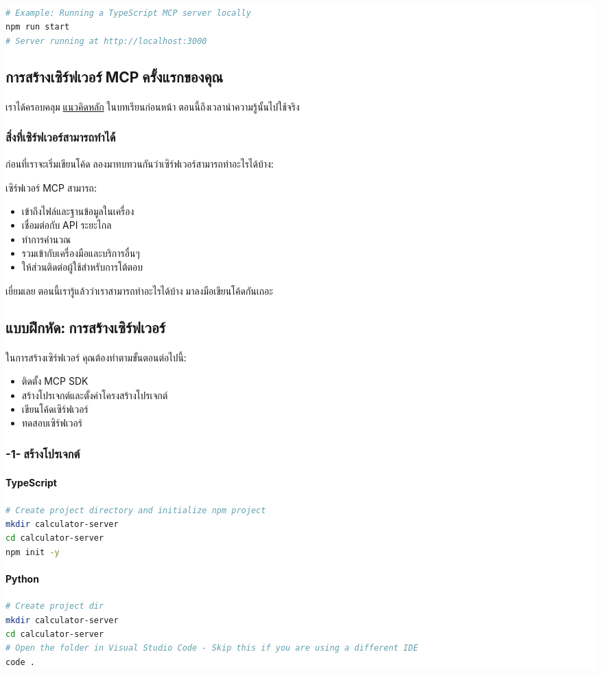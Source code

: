 ```bash
# Example: Running a TypeScript MCP server locally
npm run start
# Server running at http://localhost:3000
```

## การสร้างเซิร์ฟเวอร์ MCP ครั้งแรกของคุณ

เราได้ครอบคลุม [แนวคิดหลัก](/01-CoreConcepts/README.md) ในบทเรียนก่อนหน้า ตอนนี้ถึงเวลานำความรู้นั้นไปใช้จริง

### สิ่งที่เซิร์ฟเวอร์สามารถทำได้

ก่อนที่เราจะเริ่มเขียนโค้ด ลองมาทบทวนกันว่าเซิร์ฟเวอร์สามารถทำอะไรได้บ้าง:

เซิร์ฟเวอร์ MCP สามารถ:

- เข้าถึงไฟล์และฐานข้อมูลในเครื่อง
- เชื่อมต่อกับ API ระยะไกล
- ทำการคำนวณ
- รวมเข้ากับเครื่องมือและบริการอื่นๆ
- ให้ส่วนติดต่อผู้ใช้สำหรับการโต้ตอบ

เยี่ยมเลย ตอนนี้เรารู้แล้วว่าเราสามารถทำอะไรได้บ้าง มาลงมือเขียนโค้ดกันเถอะ

## แบบฝึกหัด: การสร้างเซิร์ฟเวอร์

ในการสร้างเซิร์ฟเวอร์ คุณต้องทำตามขั้นตอนต่อไปนี้:

- ติดตั้ง MCP SDK
- สร้างโปรเจกต์และตั้งค่าโครงสร้างโปรเจกต์
- เขียนโค้ดเซิร์ฟเวอร์
- ทดสอบเซิร์ฟเวอร์

### -1- สร้างโปรเจกต์

#### TypeScript

```sh
# Create project directory and initialize npm project
mkdir calculator-server
cd calculator-server
npm init -y
```

#### Python

```sh
# Create project dir
mkdir calculator-server
cd calculator-server
# Open the folder in Visual Studio Code - Skip this if you are using a different IDE
code .
```
